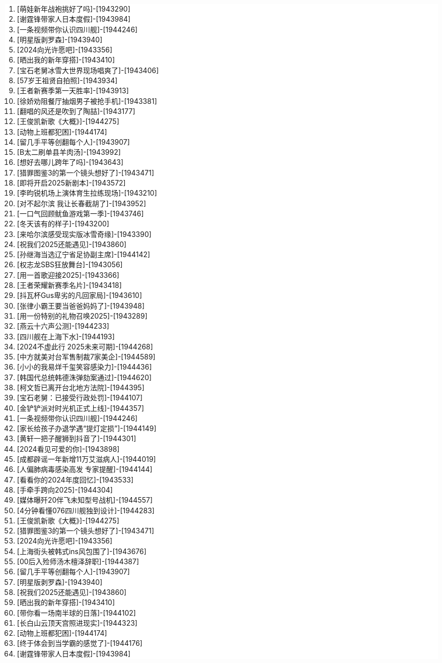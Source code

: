 1. [萌娃新年战袍挑好了吗]-[1943290]
1. [谢霆锋带家人日本度假]-[1943984]
1. [一条视频带你认识四川舰]-[1944246]
1. [明星版剥罗森]-[1943940]
1. [2024向光许愿吧]-[1943356]
1. [晒出我的新年穿搭]-[1943410]
1. [宝石老舅冰雪大世界现场唱爽了]-[1943406]
1. [57岁王祖贤自拍照]-[1943934]
1. [王者新赛季第一天胜率]-[1943913]
1. [徐娇劝阻餐厅抽烟男子被抢手机]-[1943381]
1. [翻唱的风还是吹到了陶喆]-[1943177]
1. [王俊凯新歌《大概》]-[1944275]
1. [动物上班都犯困]-[1944174]
1. [留几手平等创翻每个人]-[1943907]
1. [B太二刷单县羊肉汤]-[1943992]
1. [想好去哪儿跨年了吗]-[1943643]
1. [猎罪图鉴3的第一个镜头想好了]-[1943471]
1. [即将开启2025新剧本]-[1943572]
1. [李昀锐机场上演体育生拉练现场]-[1943210]
1. [对不起尔滨 我让长春截胡了]-[1943952]
1. [一口气回顾鱿鱼游戏第一季]-[1943746]
1. [冬天该有的样子]-[1943200]
1. [来哈尔滨感受现实版冰雪奇缘]-[1943390]
1. [祝我们2025还能遇见]-[1943860]
1. [孙继海当选辽宁省足协副主席]-[1944142]
1. [权志龙SBS狂放舞台]-[1943056]
1. [用一首歌迎接2025]-[1943366]
1. [王者荣耀新赛季名片]-[1943418]
1. [抖瓦杯Gus卑劣的凡回家局]-[1943610]
1. [张律小霸王要当爸爸妈妈了]-[1943948]
1. [用一份特别的礼物召唤2025]-[1943289]
1. [燕云十六声公测]-[1944233]
1. [四川舰在上海下水]-[1944193]
1. [2024不虚此行 2025未来可期]-[1944268]
1. [中方就美对台军售制裁7家美企]-[1944589]
1. [小小的我易烊千玺笑容感染力]-[1944436]
1. [韩国代总统韩德洙弹劾案通过]-[1944620]
1. [柯文哲已离开台北地方法院]-[1944395]
1. [宝石老舅：已接受行政处罚]-[1944107]
1. [金铲铲派对时光机正式上线]-[1944357]
1. [一条视频带你认识四川舰]-[1944246]
1. [家长给孩子办退学遇“提灯定损”]-[1944149]
1. [黄轩一把子醒狮到抖音了]-[1944301]
1. [2024看见可爱的你]-[1943898]
1. [成都辟谣一年新增11万艾滋病人]-[1944019]
1. [人偏肺病毒感染高发 专家提醒]-[1944144]
1. [看看你的2024年度回忆]-[1943533]
1. [手牵手跨向2025]-[1944304]
1. [媒体曝歼20伴飞未知型号战机]-[1944557]
1. [4分钟看懂076四川舰独到设计]-[1944283]
1. [王俊凯新歌《大概》]-[1944275]
1. [猎罪图鉴3的第一个镜头想好了]-[1943471]
1. [2024向光许愿吧]-[1943356]
1. [上海街头被韩式ins风包围了]-[1943676]
1. [00后入殓师汤木檀泽辞职]-[1944387]
1. [留几手平等创翻每个人]-[1943907]
1. [明星版剥罗森]-[1943940]
1. [祝我们2025还能遇见]-[1943860]
1. [晒出我的新年穿搭]-[1943410]
1. [带你看一场南半球的日落]-[1944102]
1. [长白山云顶天宫照进现实]-[1944323]
1. [动物上班都犯困]-[1944174]
1. [终于体会到当学霸的感觉了]-[1944176]
1. [谢霆锋带家人日本度假]-[1943984]